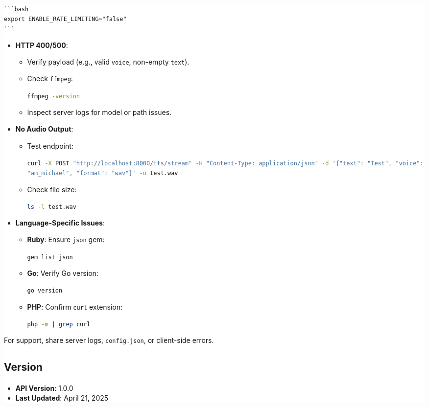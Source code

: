     ```bash
    export ENABLE_RATE_LIMITING="false"
    ```

- **HTTP 400/500**:

  - Verify payload (e.g., valid `voice`, non-empty `text`).

  - Check `ffmpeg`:

    ```bash
    ffmpeg -version
    ```

  - Inspect server logs for model or path issues.

- **No Audio Output**:

  - Test endpoint:

    ```bash
    curl -X POST "http://localhost:8000/tts/stream" -H "Content-Type: application/json" -d '{"text": "Test", "voice": "am_michael", "format": "wav"}' -o test.wav
    ```

  - Check file size:

    ```bash
    ls -l test.wav
    ```

- **Language-Specific Issues**:

  - **Ruby**: Ensure `json` gem:

    ```bash
    gem list json
    ```

  - **Go**: Verify Go version:

    ```bash
    go version
    ```

  - **PHP**: Confirm `curl` extension:

    ```bash
    php -m | grep curl
    ```

For support, share server logs, `config.json`, or client-side errors.

## Version

- **API Version**: 1.0.0
- **Last Updated**: April 21, 2025